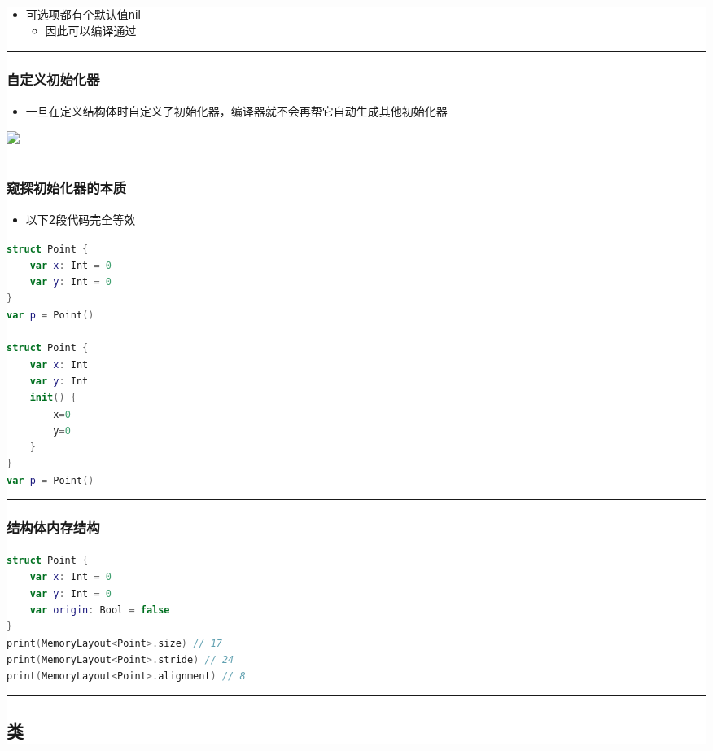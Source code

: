 - 可选项都有个默认值nil 
  - 因此可以编译通过

---

### 自定义初始化器

- 一旦在定义结构体时自定义了初始化器，编译器就不会再帮它自动生成其他初始化器

![](https://fuqionglin-blog.oss-cn-qingdao.aliyuncs.com/Swift5/000021.jpg)

---

### 窥探初始化器的本质

- 以下2段代码完全等效

```swift
struct Point {
    var x: Int = 0
    var y: Int = 0
}
var p = Point()

struct Point {
    var x: Int
    var y: Int
    init() {
        x=0
        y=0
    }
}
var p = Point()
```

---

### 结构体内存结构

```swift
struct Point {
    var x: Int = 0
    var y: Int = 0
    var origin: Bool = false
}
print(MemoryLayout<Point>.size) // 17
print(MemoryLayout<Point>.stride) // 24
print(MemoryLayout<Point>.alignment) // 8
```

---

## 类
